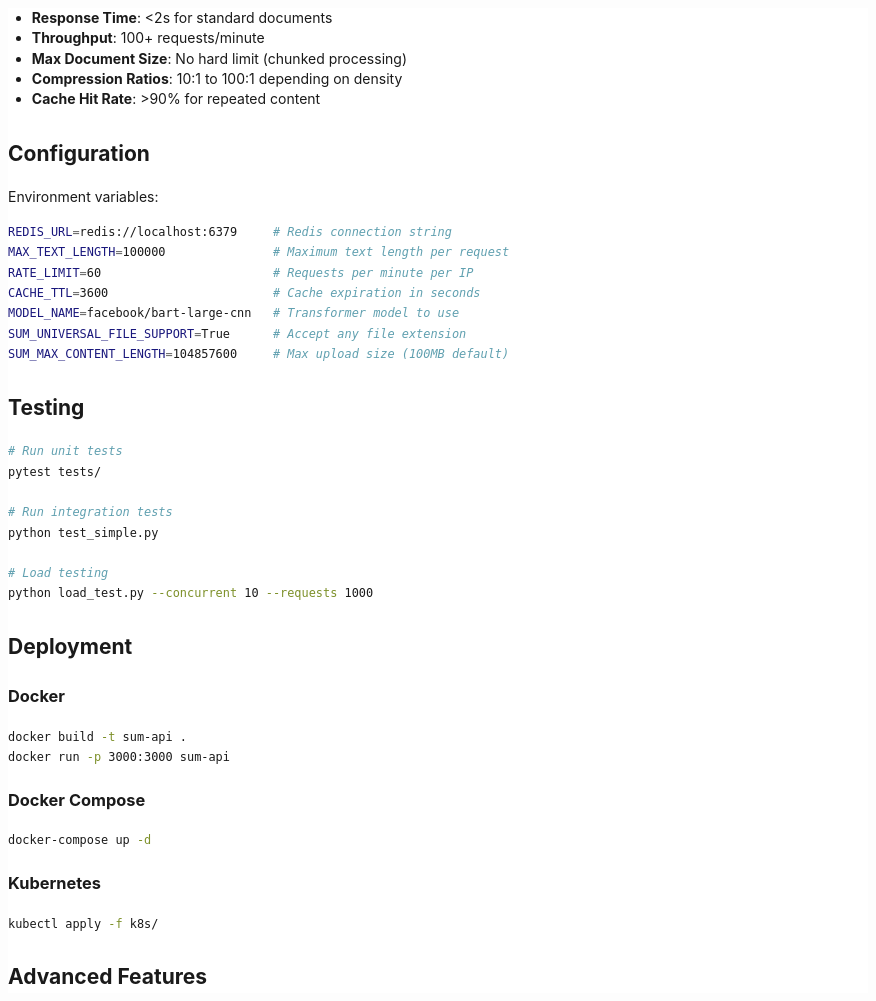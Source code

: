 - **Response Time**: <2s for standard documents
- **Throughput**: 100+ requests/minute
- **Max Document Size**: No hard limit (chunked processing)
- **Compression Ratios**: 10:1 to 100:1 depending on density
- **Cache Hit Rate**: >90% for repeated content

## Configuration

Environment variables:
```bash
REDIS_URL=redis://localhost:6379     # Redis connection string
MAX_TEXT_LENGTH=100000               # Maximum text length per request
RATE_LIMIT=60                        # Requests per minute per IP
CACHE_TTL=3600                       # Cache expiration in seconds
MODEL_NAME=facebook/bart-large-cnn   # Transformer model to use
SUM_UNIVERSAL_FILE_SUPPORT=True      # Accept any file extension
SUM_MAX_CONTENT_LENGTH=104857600     # Max upload size (100MB default)
```

## Testing

```bash
# Run unit tests
pytest tests/

# Run integration tests
python test_simple.py

# Load testing
python load_test.py --concurrent 10 --requests 1000
```

## Deployment

### Docker
```bash
docker build -t sum-api .
docker run -p 3000:3000 sum-api
```

### Docker Compose
```bash
docker-compose up -d
```

### Kubernetes
```bash
kubectl apply -f k8s/
```

## Advanced Features
